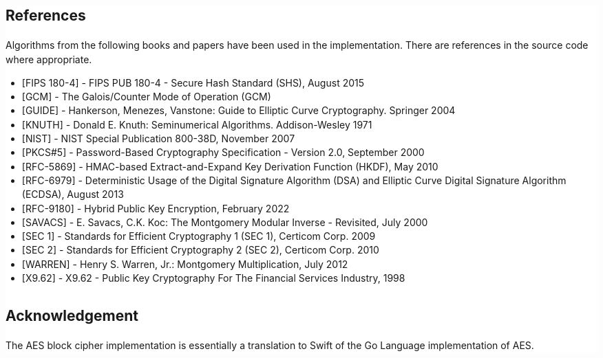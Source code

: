 <h2 id="ref"><b>References</b></h2>

Algorithms from the following books and papers have been used in the implementation.
There are references in the source code where appropriate.

<ul>
<li>[FIPS 180-4] - FIPS PUB 180-4 - Secure Hash Standard (SHS), August 2015</li>
<li>[GCM] - The Galois/Counter Mode of Operation (GCM)</li>
<li>[GUIDE] - Hankerson, Menezes, Vanstone: Guide to Elliptic Curve Cryptography. Springer 2004</li>
<li>[KNUTH] - Donald E. Knuth: Seminumerical Algorithms. Addison-Wesley 1971</li>
<li>[NIST] - NIST Special Publication 800-38D, November 2007</li>
<li>[PKCS#5] - Password-Based Cryptography Specification - Version 2.0, September 2000</li>
<li>[RFC-5869] - HMAC-based Extract-and-Expand Key Derivation Function (HKDF), May 2010</li>
<li>[RFC-6979] - Deterministic Usage of the Digital Signature Algorithm (DSA) and Elliptic Curve Digital Signature Algorithm (ECDSA), August 2013</li>
<li>[RFC-9180] - Hybrid Public Key Encryption, February 2022</li>
<li>[SAVACS] - E. Savacs, C.K. Koc: The Montgomery Modular Inverse - Revisited, July 2000</li>
<li>[SEC 1] - Standards for Efficient Cryptography 1 (SEC 1), Certicom Corp. 2009</li>
<li>[SEC 2] - Standards for Efficient Cryptography 2 (SEC 2), Certicom Corp. 2010</li>
<li>[WARREN] - Henry S. Warren, Jr.: Montgomery Multiplication, July 2012</li>
<li>[X9.62] - X9.62 - Public Key Cryptography For The Financial Services Industry, 1998</li>
</ul>
<h2 id="ack"><b>Acknowledgement</b></h2>
The AES block cipher implementation is essentially a translation to Swift of the Go Language implementation of AES.<br/>
